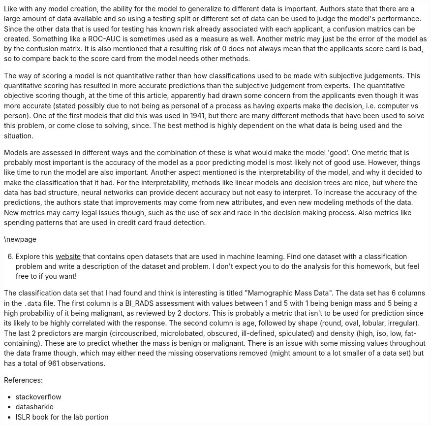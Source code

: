 Like with any model creation, the ability for the model to generalize to different data is important. Authors state that there are a large amount of data available and so using a testing split or different set of data can be used to judge the model's performance. Since the other data that is used for testing has known risk already associated with each applicant, a confusion matrics can be created. Something like a ROC-AUC is sometimes used as a measure as well. Another metric may just be the error of the model as by the confusion matrix. It is also mentioned that a resulting risk of 0 does not always mean that the applicants score card is bad, so to compare back to the score card from the model needs other methods.

The way of scoring a model is not quantitative rather than how classifications used to be made with subjective judgements. This quantitative scoring has resulted in more accurate predictions than the subjective judgement from experts. The quantitative objective scoring though, at the time of this article, apparently had drawn some concern from the applicants even though it was more accurate (stated possibly due to not being as personal of a process as having experts make the decision, i.e. computer vs person). One of the first models that did this was used in 1941, but there are many different methods that have been used to solve this problem, or come close to solving, since. The best method is highly dependent on the what data is being used and the situation.

Models are assessed in different ways and the combination of these is what would make the model 'good'. One metric that is probably most important is the accuracy of the model as a poor predicting model is most likely not of good use. However, things like time to run the model are also important. Another aspect mentioned is the interpretability of the model, and why it decided to make the classification that it had. For the interpretability, methods like linear models and decision trees are nice, but where the data has bad structure, neural networks can provide decent accuracy but not easy to interpret. To increase the accuracy of the predictions, the authors state that improvements may come from new attributes, and even new modeling methods of the data. New metrics may carry legal issues though, such as the use of sex and race in the decision making process. Also metrics like spending patterns that are used in credit card fraud detection.



\newpage

6. Explore this [website](https://archive.ics.uci.edu/ml/datasets.php) that contains open datasets that are used in machine learning. Find one dataset with a classification problem and write a description of the dataset and problem. I don't expect you to do the analysis for this homework, but feel free to if you want!

The classification data set that I had found and think is interesting is titled "Mamographic Mass Data". The data set has 6 columns in the `.data` file. The first column is a BI_RADS assessment with values between 1 and 5 with 1 being benign mass and 5 being a high probability of it being malignant, as reviewed by 2 doctors. This is probably a metric that isn't to be used for prediction since its likely to be highly correlated with the response. The second column is age, followed by shape (round, oval, lobular, irregular). The last 2 predictors are margin (circouscribed, microlobated, obscured, ill-defined, spiculated) and density (high, iso, low, fat-containing). These are to predict whether the mass is benign or malignant. There is an issue with some missing values throughout the data frame though, which may either need the missing observations removed (might amount to a lot smaller of a data set) but has a total of 961 observations.

References:

+ stackoverflow
+ datasharkie
+ ISLR book for the lab portion
